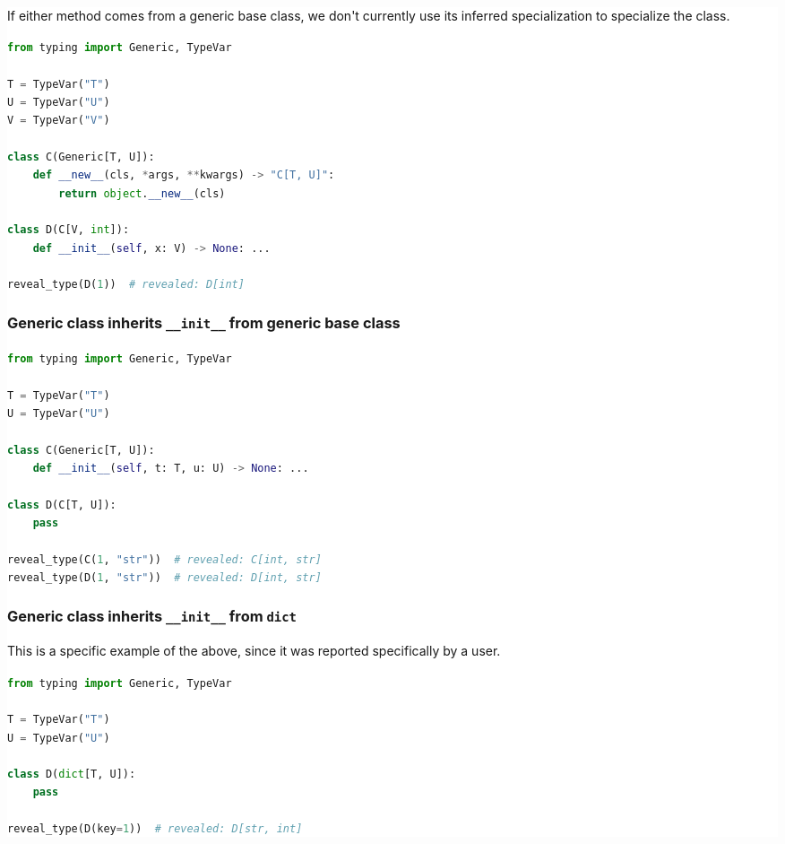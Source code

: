 If either method comes from a generic base class, we don't currently use its inferred specialization
to specialize the class.

```py
from typing import Generic, TypeVar

T = TypeVar("T")
U = TypeVar("U")
V = TypeVar("V")

class C(Generic[T, U]):
    def __new__(cls, *args, **kwargs) -> "C[T, U]":
        return object.__new__(cls)

class D(C[V, int]):
    def __init__(self, x: V) -> None: ...

reveal_type(D(1))  # revealed: D[int]
```

### Generic class inherits `__init__` from generic base class

```py
from typing import Generic, TypeVar

T = TypeVar("T")
U = TypeVar("U")

class C(Generic[T, U]):
    def __init__(self, t: T, u: U) -> None: ...

class D(C[T, U]):
    pass

reveal_type(C(1, "str"))  # revealed: C[int, str]
reveal_type(D(1, "str"))  # revealed: D[int, str]
```

### Generic class inherits `__init__` from `dict`

This is a specific example of the above, since it was reported specifically by a user.

```py
from typing import Generic, TypeVar

T = TypeVar("T")
U = TypeVar("U")

class D(dict[T, U]):
    pass

reveal_type(D(key=1))  # revealed: D[str, int]
```


[crtp]: https://en.wikipedia.org/wiki/Curiously_recurring_template_pattern
[f-bound]: https://en.wikipedia.org/wiki/Bounded_quantification#F-bounded_quantification
